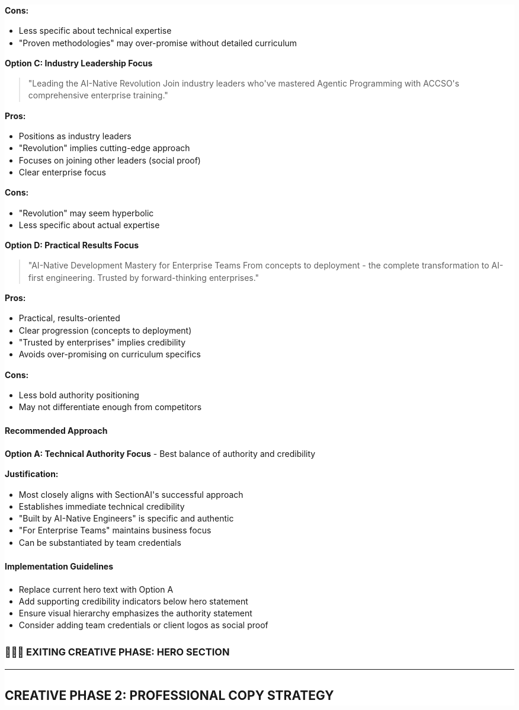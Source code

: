 **Cons:**
- Less specific about technical expertise
- "Proven methodologies" may over-promise without detailed curriculum

**Option C: Industry Leadership Focus**
> "Leading the AI-Native Revolution
> Join industry leaders who've mastered Agentic Programming with ACCSO's comprehensive enterprise training."

**Pros:**
- Positions as industry leaders
- "Revolution" implies cutting-edge approach
- Focuses on joining other leaders (social proof)
- Clear enterprise focus

**Cons:**
- "Revolution" may seem hyperbolic
- Less specific about actual expertise

**Option D: Practical Results Focus**
> "AI-Native Development Mastery for Enterprise Teams
> From concepts to deployment - the complete transformation to AI-first engineering. Trusted by forward-thinking enterprises."

**Pros:**
- Practical, results-oriented
- Clear progression (concepts to deployment)
- "Trusted by enterprises" implies credibility
- Avoids over-promising on curriculum specifics

**Cons:**
- Less bold authority positioning
- May not differentiate enough from competitors

#### Recommended Approach
**Option A: Technical Authority Focus** - Best balance of authority and credibility

**Justification:**
- Most closely aligns with SectionAI's successful approach
- Establishes immediate technical credibility
- "Built by AI-Native Engineers" is specific and authentic
- "For Enterprise Teams" maintains business focus
- Can be substantiated by team credentials

#### Implementation Guidelines
- Replace current hero text with Option A
- Add supporting credibility indicators below hero statement
- Ensure visual hierarchy emphasizes the authority statement
- Consider adding team credentials or client logos as social proof

### 🎨🎨🎨 EXITING CREATIVE PHASE: HERO SECTION

---

## CREATIVE PHASE 2: PROFESSIONAL COPY STRATEGY
